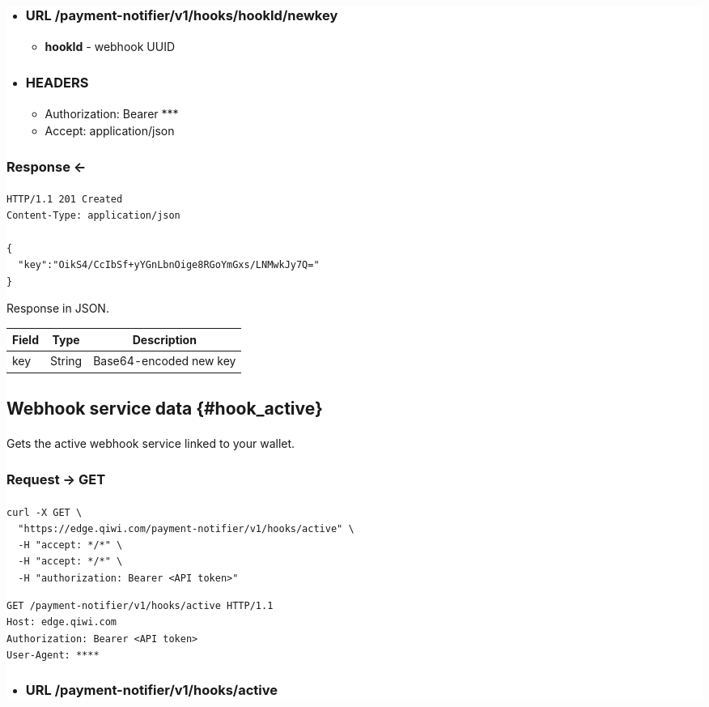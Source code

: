 <ul class="nestedList url">
    <li><h3>URL <span>/payment-notifier/v1/hooks/<a>hookId</a>/newkey</span></h3></li>
    <ul>
    <li><strong>hookId</strong> - webhook UUID</li>
    </ul>
</ul>

<ul class="nestedList header">
    <li><h3>HEADERS</h3>
        <ul>
             <li>Authorization: Bearer ***</li>
             <li>Accept: application/json</li>
        </ul>
    </li>
</ul>

<h3 class="request">Response ←</h3>

~~~http
HTTP/1.1 201 Created
Content-Type: application/json

{
  "key":"OikS4/CcIbSf+yYGnLbnOige8RGoYmGxs/LNMwkJy7Q="
}
~~~

Response in JSON.

Field|Type|Description
-----|------|------
key|String|Base64-encoded new key

## Webhook service data  {#hook_active}

Gets the active webhook service linked to your wallet.

<h3 class="request method">Request → GET</h3>

~~~shell
curl -X GET \
  "https://edge.qiwi.com/payment-notifier/v1/hooks/active" \
  -H "accept: */*" \
  -H "accept: */*" \
  -H "authorization: Bearer <API token>"
~~~

~~~http
GET /payment-notifier/v1/hooks/active HTTP/1.1
Host: edge.qiwi.com
Authorization: Bearer <API token>
User-Agent: ****
~~~

<ul class="nestedList url">
    <li><h3>URL <span>/payment-notifier/v1/hooks/active</span></h3></li>
</ul>
